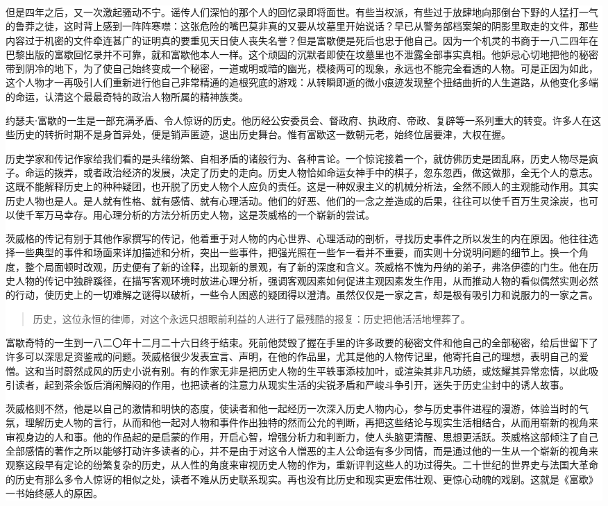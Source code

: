 但是四年之后，又一次激起骚动不宁。谣传人们深怕的那个人的回忆录即将面世。有些当权派，有些过于放肆地向那倒台下野的人猛打一气的鲁莽之徒，这时背上感到一阵阵寒噤：这张危险的嘴巴莫非真的又要从坟墓里开始说话？早已从警务部档案架的阴影里取走的文件，那些内容过于机密的文件牵连甚广的证明真的要重见天日使人丧失名誉？但是富歇便是死后也忠于他自己。因为一个机灵的书商于一八二四年在巴黎出版的富歇回忆录并不可靠，就和富歇他本人一样。这个顽固的沉默者即使在坟墓里也不泄露全部事实真相。他妒忌心切地把他的秘密带到阴冷的地下，为了使自己始终变成一个秘密，一道或明或暗的幽光，模棱两可的现象，永远也不能完全看透的人物。可是正因为如此，这个人物才一再吸引人们重新进行他自己非常精通的追根究底的游戏：从转瞬即逝的微小痕迹发现整个扭结曲折的人生道路，从他变化多端的命运，认清这个最最奇特的政治人物所属的精神族类。

约瑟夫·富歇的一生是一部充满矛盾、令人惊讶的历史。他历经公安委员会、督政府、执政府、帝政、复辟等一系列重大的转变。许多人在这些历史的转折时期不是身首异处，便是销声匿迹，退出历史舞台。惟有富歇这一数朝元老，始终位居要津，大权在握。

历史学家和传记作家给我们看的是头绪纷繁、自相矛盾的诸般行为、各种言论。一个惊诧接着一个，就仿佛历史是团乱麻，历史人物尽是疯子。命运的拨弄，或者政治经济的发展，决定了历史的走向。历史人物恰如命运女神手中的棋子，忽东忽西，做这做那，全无个人的意志。这既不能解释历史上的种种疑团，也开脱了历史人物个人应负的责任。这是一种奴隶主义的机械分析法，全然不顾人的主观能动作用。其实历史人物也是人。是人就有性格、就有感情、就有心理活动。他们的好恶、他们的一念之差造成的后果，往往可以使千百万生灵涂炭，也可以使千军万马幸存。用心理分析的方法分析历史人物，这是茨威格的一个崭新的尝试。

茨威格的传记有别于其他作家撰写的传记，他着重于对人物的内心世界、心理活动的剖析，寻找历史事件之所以发生的内在原因。他往往选择一些典型的事件和场面来详加描述和分析，突出一些事件，把强光照在一些乍一看并不重要，而实则十分说明问题的细节上。换一个角度，整个局面顿时改观，历史便有了新的诠释，出现新的景观，有了新的深度和含义。茨威格不愧为丹纳的弟子，弗洛伊德的门生。他在历史人物的传记中独辟蹊径，在描写客观环境时放进心理分析，强调客观因素如何促进主观因素发生作用，从而推动人物的看似偶然实则必然的行动，使历史上的一切难解之谜得以破析，一些令人困惑的疑团得以澄清。虽然仅仅是一家之言，却是极有吸引力和说服力的一家之言。

> 历史，这位永恒的律师，对这个永远只想眼前利益的人进行了最残酷的报复：历史把他活活地埋葬了。

富歇奇特的一生到一八二〇年十二月二十六日终于结束。死前他焚毁了握在手里的许多政要的秘密文件和他自己的全部秘密，给后世留下了许多可以深思足资鉴戒的问题。茨威格很少发表宣言、声明，在他的作品里，尤其是他的人物传记里，他寄托自己的理想，表明自己的爱憎。这和当时蔚然成风的历史小说有别。有的作家无非是把历史人物的生平轶事添枝加叶，或渲染其非凡功绩，或炫耀其异常恋情，以此吸引读者，起到茶余饭后消闲解闷的作用，也把读者的注意力从现实生活的尖锐矛盾和严峻斗争引开，迷失于历史尘封中的诱人故事。

茨威格则不然，他是以自己的激情和明快的态度，使读者和他一起经历一次深入历史人物内心，参与历史事件进程的漫游，体验当时的气氛，理解历史人物的言行，从而和他一起对人物和事件作出独特的然而公允的判断，再把这些结论与现实生活相结合，从而用崭新的视角来审视身边的人和事。他的作品起的是启蒙的作用，开启心智，增强分析力和判断力，使人头脑更清醒、思想更活跃。茨威格这部倾注了自己全部感情的著作之所以能够打动许多读者的心，并不是由于对这令人憎恶的主人公命运有多少同情，而是通过他的一生从一个崭新的视角来观察这段早有定论的纷繁复杂的历史，从人性的角度来审视历史人物的作为，重新评判这些人的功过得失。二十世纪的世界史与法国大革命的历史有那么多令人惊讶的相似之处，读者不难从历史联系现实。再也没有比历史和现实更宏伟壮观、更惊心动魄的戏剧。这就是《富歇》一书始终感人的原因。
